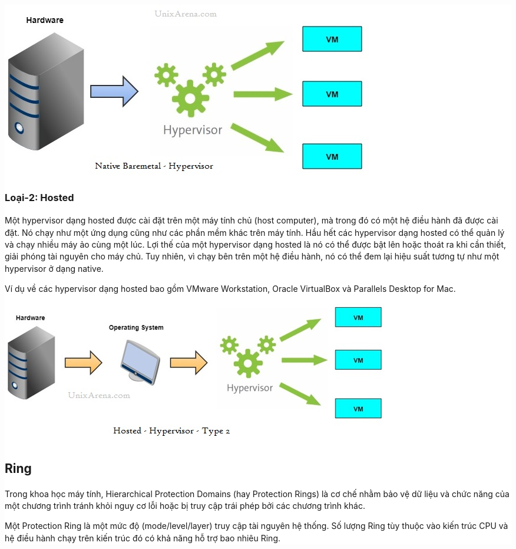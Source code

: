 ![](../Images/hypervisor-Native-Baremetal.png)


### Loại-2: Hosted

Một hypervisor dạng hosted được cài đặt trên một máy tính chủ (host computer), mà trong đó có một hệ điều hành đã được cài đặt. Nó chạy như một ứng dụng cũng như các phần mềm khác trên máy tính. Hầu hết các hypervisor dạng hosted có thể quản lý và chạy nhiều máy ảo cùng một lúc. Lợi thế của một hypervisor dạng hosted là nó có thể được bật lên hoặc thoát ra khi cần thiết, giải phóng tài nguyên cho máy chủ. Tuy nhiên, vì chạy bên trên một hệ điều hành, nó có thể đem lại hiệu suất tương tự như một hypervisor ở dạng native.

Ví dụ về các hypervisor dạng hosted bao gồm VMware Workstation, Oracle VirtualBox và Parallels Desktop for Mac.

![](../Images/Hosted-Hypervisor-type-2.png)


## Ring

Trong khoa học máy tính, Hierarchical Protection Domains (hay Protection Rings) là cơ chế nhằm bảo vệ dữ liệu và chức năng của một chương trình tránh khỏi nguy cơ lỗi hoặc bị truy cập trái phép bởi các chương trình khác.

Một Protection Ring là một mức độ (mode/level/layer) truy cập tài nguyên hệ thống. Số lượng Ring tùy thuộc vào kiến trúc CPU và hệ điều hành chạy trên kiến trúc đó có khả năng hỗ trợ bao nhiêu Ring.
